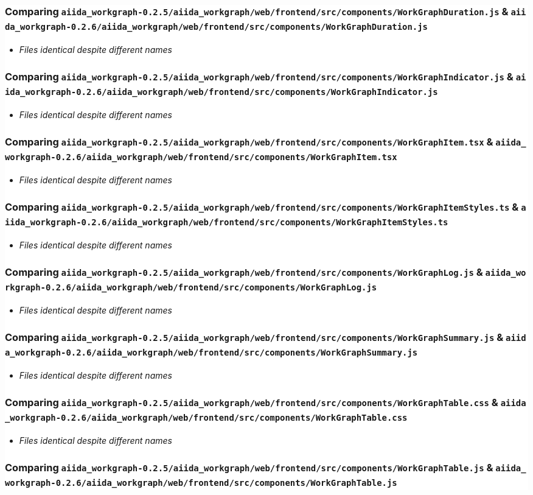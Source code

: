 ### Comparing `aiida_workgraph-0.2.5/aiida_workgraph/web/frontend/src/components/WorkGraphDuration.js` & `aiida_workgraph-0.2.6/aiida_workgraph/web/frontend/src/components/WorkGraphDuration.js`

 * *Files identical despite different names*

### Comparing `aiida_workgraph-0.2.5/aiida_workgraph/web/frontend/src/components/WorkGraphIndicator.js` & `aiida_workgraph-0.2.6/aiida_workgraph/web/frontend/src/components/WorkGraphIndicator.js`

 * *Files identical despite different names*

### Comparing `aiida_workgraph-0.2.5/aiida_workgraph/web/frontend/src/components/WorkGraphItem.tsx` & `aiida_workgraph-0.2.6/aiida_workgraph/web/frontend/src/components/WorkGraphItem.tsx`

 * *Files identical despite different names*

### Comparing `aiida_workgraph-0.2.5/aiida_workgraph/web/frontend/src/components/WorkGraphItemStyles.ts` & `aiida_workgraph-0.2.6/aiida_workgraph/web/frontend/src/components/WorkGraphItemStyles.ts`

 * *Files identical despite different names*

### Comparing `aiida_workgraph-0.2.5/aiida_workgraph/web/frontend/src/components/WorkGraphLog.js` & `aiida_workgraph-0.2.6/aiida_workgraph/web/frontend/src/components/WorkGraphLog.js`

 * *Files identical despite different names*

### Comparing `aiida_workgraph-0.2.5/aiida_workgraph/web/frontend/src/components/WorkGraphSummary.js` & `aiida_workgraph-0.2.6/aiida_workgraph/web/frontend/src/components/WorkGraphSummary.js`

 * *Files identical despite different names*

### Comparing `aiida_workgraph-0.2.5/aiida_workgraph/web/frontend/src/components/WorkGraphTable.css` & `aiida_workgraph-0.2.6/aiida_workgraph/web/frontend/src/components/WorkGraphTable.css`

 * *Files identical despite different names*

### Comparing `aiida_workgraph-0.2.5/aiida_workgraph/web/frontend/src/components/WorkGraphTable.js` & `aiida_workgraph-0.2.6/aiida_workgraph/web/frontend/src/components/WorkGraphTable.js`
